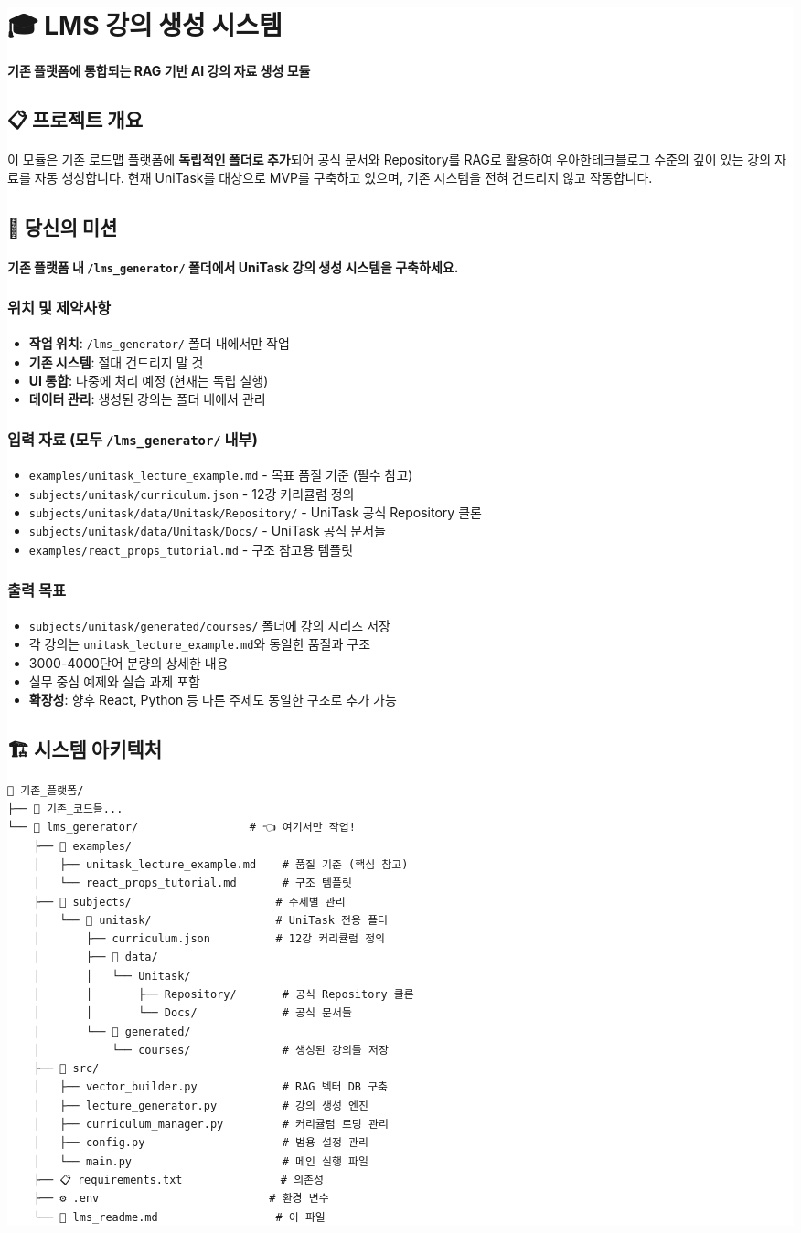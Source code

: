 # 🎓 LMS 강의 생성 시스템

**기존 플랫폼에 통합되는 RAG 기반 AI 강의 자료 생성 모듈**

## 📋 프로젝트 개요

이 모듈은 기존 로드맵 플랫폼에 **독립적인 폴더로 추가**되어 공식 문서와 Repository를 RAG로 활용하여 우아한테크블로그 수준의 깊이 있는 강의 자료를 자동 생성합니다. 현재 UniTask를 대상으로 MVP를 구축하고 있으며, 기존 시스템을 전혀 건드리지 않고 작동합니다.

## 🎯 당신의 미션

**기존 플랫폼 내 `/lms_generator/` 폴더에서 UniTask 강의 생성 시스템을 구축하세요.**

### 위치 및 제약사항
- **작업 위치**: `/lms_generator/` 폴더 내에서만 작업
- **기존 시스템**: 절대 건드리지 말 것
- **UI 통합**: 나중에 처리 예정 (현재는 독립 실행)
- **데이터 관리**: 생성된 강의는 폴더 내에서 관리

### 입력 자료 (모두 `/lms_generator/` 내부)
- `examples/unitask_lecture_example.md` - 목표 품질 기준 (필수 참고)
- `subjects/unitask/curriculum.json` - 12강 커리큘럼 정의
- `subjects/unitask/data/Unitask/Repository/` - UniTask 공식 Repository 클론
- `subjects/unitask/data/Unitask/Docs/` - UniTask 공식 문서들
- `examples/react_props_tutorial.md` - 구조 참고용 템플릿

### 출력 목표
- `subjects/unitask/generated/courses/` 폴더에 강의 시리즈 저장
- 각 강의는 `unitask_lecture_example.md`와 동일한 품질과 구조
- 3000-4000단어 분량의 상세한 내용
- 실무 중심 예제와 실습 과제 포함
- **확장성**: 향후 React, Python 등 다른 주제도 동일한 구조로 추가 가능

## 🏗️ 시스템 아키텍처

```
📁 기존_플랫폼/
├── 📁 기존_코드들...
└── 📁 lms_generator/                 # 👈 여기서만 작업!
    ├── 📖 examples/
    │   ├── unitask_lecture_example.md    # 품질 기준 (핵심 참고)
    │   └── react_props_tutorial.md       # 구조 템플릿
    ├── 📁 subjects/                      # 주제별 관리
    │   └── 📁 unitask/                   # UniTask 전용 폴더
    │       ├── curriculum.json          # 12강 커리큘럼 정의
    │       ├── 📁 data/
    │       │   └── Unitask/
    │       │       ├── Repository/       # 공식 Repository 클론
    │       │       └── Docs/             # 공식 문서들
    │       └── 📁 generated/
    │           └── courses/              # 생성된 강의들 저장
    ├── 🔧 src/
    │   ├── vector_builder.py             # RAG 벡터 DB 구축
    │   ├── lecture_generator.py          # 강의 생성 엔진
    │   ├── curriculum_manager.py         # 커리큘럼 로딩 관리
    │   ├── config.py                     # 범용 설정 관리
    │   └── main.py                       # 메인 실행 파일
    ├── 📋 requirements.txt               # 의존성
    ├── ⚙️ .env                          # 환경 변수
    └── 📖 lms_readme.md                  # 이 파일
```
